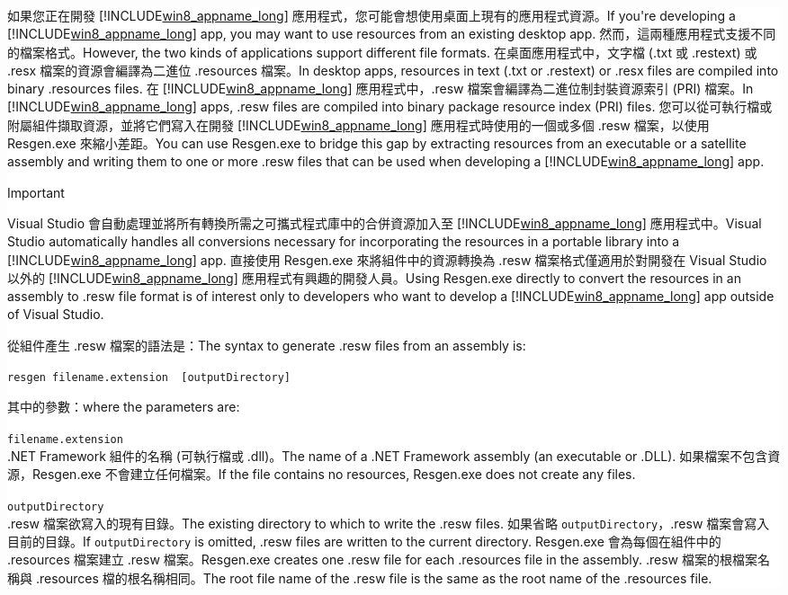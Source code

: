  <span data-ttu-id="72210-273">如果您正在開發 [!INCLUDE[win8_appname_long](../../../includes/win8-appname-long-md.md)] 應用程式，您可能會想使用桌面上現有的應用程式資源。</span><span class="sxs-lookup"><span data-stu-id="72210-273">If you're developing a [!INCLUDE[win8_appname_long](../../../includes/win8-appname-long-md.md)] app, you may want to use resources from an existing desktop app.</span></span> <span data-ttu-id="72210-274">然而，這兩種應用程式支援不同的檔案格式。</span><span class="sxs-lookup"><span data-stu-id="72210-274">However, the two kinds of applications support different file formats.</span></span> <span data-ttu-id="72210-275">在桌面應用程式中，文字檔 (.txt 或 .restext) 或 .resx 檔案的資源會編譯為二進位 .resources 檔案。</span><span class="sxs-lookup"><span data-stu-id="72210-275">In desktop apps, resources in text (.txt or .restext) or .resx files are compiled into binary .resources files.</span></span> <span data-ttu-id="72210-276">在 [!INCLUDE[win8_appname_long](../../../includes/win8-appname-long-md.md)] 應用程式中，.resw 檔案會編譯為二進位制封裝資源索引 (PRI) 檔案。</span><span class="sxs-lookup"><span data-stu-id="72210-276">In [!INCLUDE[win8_appname_long](../../../includes/win8-appname-long-md.md)] apps, .resw files are compiled into binary package resource index (PRI) files.</span></span> <span data-ttu-id="72210-277">您可以從可執行檔或附屬組件擷取資源，並將它們寫入在開發 [!INCLUDE[win8_appname_long](../../../includes/win8-appname-long-md.md)] 應用程式時使用的一個或多個 .resw 檔案，以使用 Resgen.exe 來縮小差距。</span><span class="sxs-lookup"><span data-stu-id="72210-277">You can use Resgen.exe to bridge this gap by extracting resources from an executable or a satellite assembly and writing them to one or more .resw files that can be used when developing a [!INCLUDE[win8_appname_long](../../../includes/win8-appname-long-md.md)] app.</span></span>  
  
> [!IMPORTANT]
> <span data-ttu-id="72210-278">Visual Studio 會自動處理並將所有轉換所需之可攜式程式庫中的合併資源加入至 [!INCLUDE[win8_appname_long](../../../includes/win8-appname-long-md.md)] 應用程式中。</span><span class="sxs-lookup"><span data-stu-id="72210-278">Visual Studio automatically handles all conversions necessary for incorporating the resources in a portable library into a [!INCLUDE[win8_appname_long](../../../includes/win8-appname-long-md.md)] app.</span></span> <span data-ttu-id="72210-279">直接使用 Resgen.exe 來將組件中的資源轉換為 .resw 檔案格式僅適用於對開發在 Visual Studio 以外的 [!INCLUDE[win8_appname_long](../../../includes/win8-appname-long-md.md)] 應用程式有興趣的開發人員。</span><span class="sxs-lookup"><span data-stu-id="72210-279">Using Resgen.exe directly to convert the resources in an assembly to .resw file format is of interest only to developers who want to develop a [!INCLUDE[win8_appname_long](../../../includes/win8-appname-long-md.md)] app outside of Visual Studio.</span></span>  
  
 <span data-ttu-id="72210-280">從組件產生 .resw 檔案的語法是：</span><span class="sxs-lookup"><span data-stu-id="72210-280">The syntax to generate .resw files from an assembly is:</span></span>  
  
```console  
resgen filename.extension  [outputDirectory]  
```  
  
 <span data-ttu-id="72210-281">其中的參數：</span><span class="sxs-lookup"><span data-stu-id="72210-281">where the parameters are:</span></span>  
  
 `filename.extension`  
 <span data-ttu-id="72210-282">.NET Framework 組件的名稱 (可執行檔或 .dll)。</span><span class="sxs-lookup"><span data-stu-id="72210-282">The name of a .NET Framework assembly (an executable or .DLL).</span></span> <span data-ttu-id="72210-283">如果檔案不包含資源，Resgen.exe 不會建立任何檔案。</span><span class="sxs-lookup"><span data-stu-id="72210-283">If the file contains no resources, Resgen.exe does not create any files.</span></span>  
  
 `outputDirectory`  
 <span data-ttu-id="72210-284">.resw 檔案欲寫入的現有目錄。</span><span class="sxs-lookup"><span data-stu-id="72210-284">The existing directory to which to write the .resw files.</span></span> <span data-ttu-id="72210-285">如果省略 `outputDirectory`，.resw 檔案會寫入目前的目錄。</span><span class="sxs-lookup"><span data-stu-id="72210-285">If `outputDirectory` is omitted, .resw files are written to the current directory.</span></span> <span data-ttu-id="72210-286">Resgen.exe 會為每個在組件中的 .resources 檔案建立 .resw 檔案。</span><span class="sxs-lookup"><span data-stu-id="72210-286">Resgen.exe creates one .resw file for each .resources file in the assembly.</span></span> <span data-ttu-id="72210-287">.resw 檔案的根檔案名稱與 .resources 檔的根名稱相同。</span><span class="sxs-lookup"><span data-stu-id="72210-287">The root file name of the .resw file is the same as the root name of the .resources file.</span></span>  
  